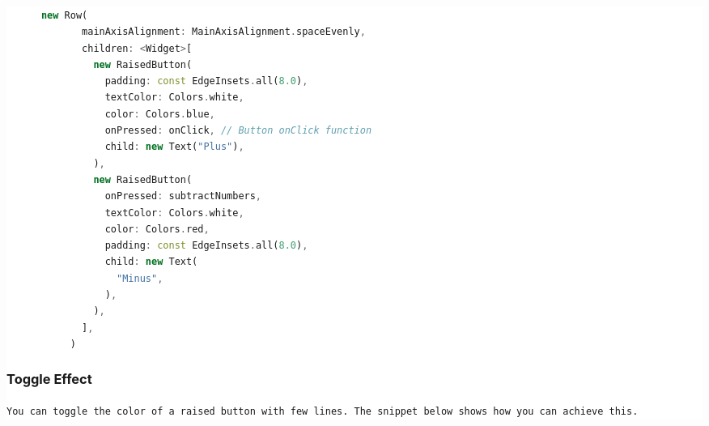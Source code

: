   ```dart
         new Row(
                mainAxisAlignment: MainAxisAlignment.spaceEvenly,
                children: <Widget>[
                  new RaisedButton(
                    padding: const EdgeInsets.all(8.0),
                    textColor: Colors.white,
                    color: Colors.blue,
                    onPressed: onClick, // Button onClick function
                    child: new Text("Plus"),
                  ),
                  new RaisedButton(
                    onPressed: subtractNumbers,
                    textColor: Colors.white,
                    color: Colors.red,
                    padding: const EdgeInsets.all(8.0),
                    child: new Text(
                      "Minus",
                    ),
                  ),
                ],
              )
 ```
  ###  Toggle Effect
    You can toggle the color of a raised button with few lines. The snippet below shows how you can achieve this.
    